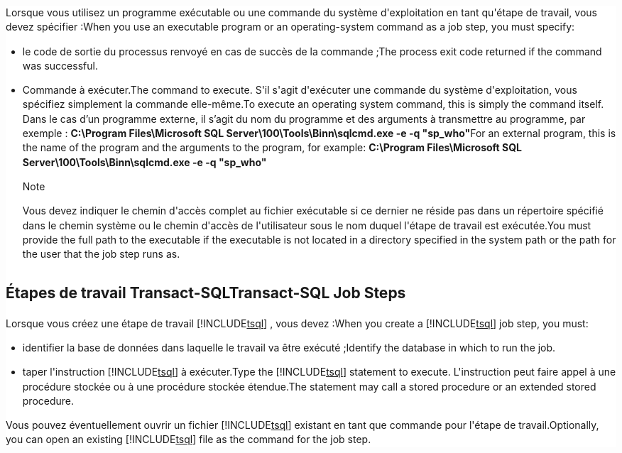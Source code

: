  <span data-ttu-id="9f3a1-137">Lorsque vous utilisez un programme exécutable ou une commande du système d'exploitation en tant qu'étape de travail, vous devez spécifier :</span><span class="sxs-lookup"><span data-stu-id="9f3a1-137">When you use an executable program or an operating-system command as a job step, you must specify:</span></span>  
  
-   <span data-ttu-id="9f3a1-138">le code de sortie du processus renvoyé en cas de succès de la commande ;</span><span class="sxs-lookup"><span data-stu-id="9f3a1-138">The process exit code returned if the command was successful.</span></span>  
  
-   <span data-ttu-id="9f3a1-139">Commande à exécuter.</span><span class="sxs-lookup"><span data-stu-id="9f3a1-139">The command to execute.</span></span> <span data-ttu-id="9f3a1-140">S'il s'agit d'exécuter une commande du système d'exploitation, vous spécifiez simplement la commande elle-même.</span><span class="sxs-lookup"><span data-stu-id="9f3a1-140">To execute an operating system command, this is simply the command itself.</span></span> <span data-ttu-id="9f3a1-141">Dans le cas d’un programme externe, il s’agit du nom du programme et des arguments à transmettre au programme, par exemple : **C:\Program Files\Microsoft SQL Server\100\Tools\Binn\sqlcmd.exe -e -q "sp_who"**</span><span class="sxs-lookup"><span data-stu-id="9f3a1-141">For an external program, this is the name of the program and the arguments to the program, for example: **C:\Program Files\Microsoft SQL Server\100\Tools\Binn\sqlcmd.exe -e -q "sp_who"**</span></span>  
  
    > [!NOTE]  
    >  <span data-ttu-id="9f3a1-142">Vous devez indiquer le chemin d'accès complet au fichier exécutable si ce dernier ne réside pas dans un répertoire spécifié dans le chemin système ou le chemin d'accès de l'utilisateur sous le nom duquel l'étape de travail est exécutée.</span><span class="sxs-lookup"><span data-stu-id="9f3a1-142">You must provide the full path to the executable if the executable is not located in a directory specified in the system path or the path for the user that the job step runs as.</span></span>  
  
## <a name="transact-sql-job-steps"></a><span data-ttu-id="9f3a1-143">Étapes de travail Transact-SQL</span><span class="sxs-lookup"><span data-stu-id="9f3a1-143">Transact-SQL Job Steps</span></span>  
 <span data-ttu-id="9f3a1-144">Lorsque vous créez une étape de travail [!INCLUDE[tsql](../../includes/tsql-md.md)] , vous devez :</span><span class="sxs-lookup"><span data-stu-id="9f3a1-144">When you create a [!INCLUDE[tsql](../../includes/tsql-md.md)] job step, you must:</span></span>  
  
-   <span data-ttu-id="9f3a1-145">identifier la base de données dans laquelle le travail va être exécuté ;</span><span class="sxs-lookup"><span data-stu-id="9f3a1-145">Identify the database in which to run the job.</span></span>  
  
-   <span data-ttu-id="9f3a1-146">taper l'instruction [!INCLUDE[tsql](../../includes/tsql-md.md)] à exécuter.</span><span class="sxs-lookup"><span data-stu-id="9f3a1-146">Type the [!INCLUDE[tsql](../../includes/tsql-md.md)] statement to execute.</span></span> <span data-ttu-id="9f3a1-147">L'instruction peut faire appel à une procédure stockée ou à une procédure stockée étendue.</span><span class="sxs-lookup"><span data-stu-id="9f3a1-147">The statement may call a stored procedure or an extended stored procedure.</span></span>  
  
 <span data-ttu-id="9f3a1-148">Vous pouvez éventuellement ouvrir un fichier [!INCLUDE[tsql](../../includes/tsql-md.md)] existant en tant que commande pour l'étape de travail.</span><span class="sxs-lookup"><span data-stu-id="9f3a1-148">Optionally, you can open an existing [!INCLUDE[tsql](../../includes/tsql-md.md)] file as the command for the job step.</span></span>  
  